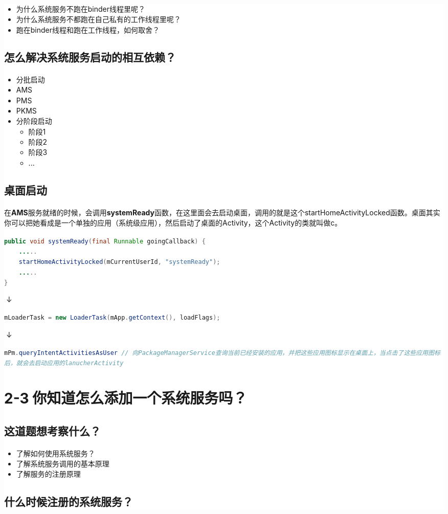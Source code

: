 - 为什么系统服务不跑在binder线程里呢？
- 为什么系统服务不都跑在自己私有的工作线程里呢？
- 跑在binder线程和跑在工作线程，如何取舍？



## 怎么解决系统服务启动的相互依赖？

*  分批启动
  * AMS
  * PMS
  * PKMS
* 分阶段启动
  * 阶段1
  * 阶段2
  * 阶段3
  * ...

## 桌面启动

在**AMS**服务就绪的时候，会调用**systemReady**函数，在这里面会去启动桌面，调用的就是这个startHomeActivityLocked函数。桌面其实你可以把她看成是一个单独的应用（系统级应用），然后启动了桌面的Activity，这个Activity的类就叫做c。

```java
public void systemReady(final Runnable goingCallback) {
    .....
    startHomeActivityLocked(mCurrentUserId, "systemReady");
    .....
}
```

​	↓

```java
mLoaderTask = new LoaderTask(mApp.getContext(), loadFlags);
```

​	↓

```java
mPm.queryIntentActivitiesAsUser // 向PackageManagerService查询当前已经安装的应用，并把这些应用图标显示在桌面上，当点击了这些应用图标后，就会去启动应用的lanucherActivity
```



# 2-3 你知道怎么添加一个系统服务吗？

## 这道题想考察什么？

* 了解如何使用系统服务？
* 了解系统服务调用的基本原理
* 了解服务的注册原理

## 什么时候注册的系统服务？
